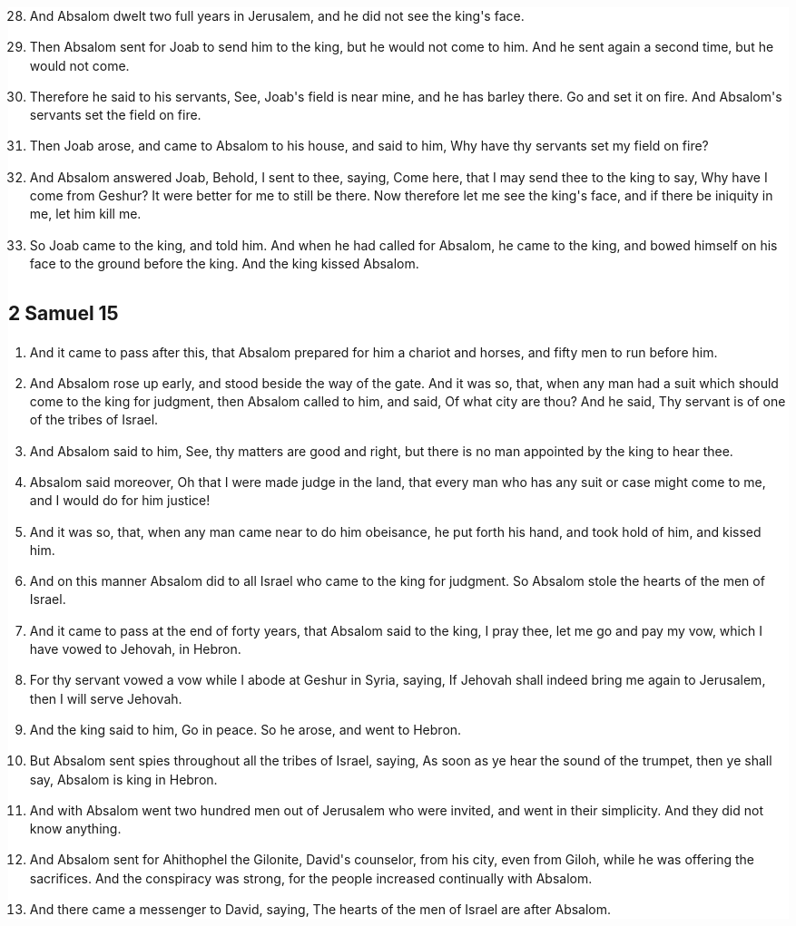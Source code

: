 28. And Absalom dwelt two full years in Jerusalem, and he did not see the king's face.

29. Then Absalom sent for Joab to send him to the king, but he would not come to him. And he sent again a second time, but he would not come.

30. Therefore he said to his servants, See, Joab's field is near mine, and he has barley there. Go and set it on fire. And Absalom's servants set the field on fire.

31. Then Joab arose, and came to Absalom to his house, and said to him, Why have thy servants set my field on fire?

32. And Absalom answered Joab, Behold, I sent to thee, saying, Come here, that I may send thee to the king to say, Why have I come from Geshur? It were better for me to still be there. Now therefore let me see the king's face, and if there be iniquity in me, let him kill me.

33. So Joab came to the king, and told him. And when he had called for Absalom, he came to the king, and bowed himself on his face to the ground before the king. And the king kissed Absalom.

## 2 Samuel 15

1. And it came to pass after this, that Absalom prepared for him a chariot and horses, and fifty men to run before him.

2. And Absalom rose up early, and stood beside the way of the gate. And it was so, that, when any man had a suit which should come to the king for judgment, then Absalom called to him, and said, Of what city are thou? And he said, Thy servant is of one of the tribes of Israel.

3. And Absalom said to him, See, thy matters are good and right, but there is no man appointed by the king to hear thee.

4. Absalom said moreover, Oh that I were made judge in the land, that every man who has any suit or case might come to me, and I would do for him justice!

5. And it was so, that, when any man came near to do him obeisance, he put forth his hand, and took hold of him, and kissed him.

6. And on this manner Absalom did to all Israel who came to the king for judgment. So Absalom stole the hearts of the men of Israel.

7. And it came to pass at the end of forty years, that Absalom said to the king, I pray thee, let me go and pay my vow, which I have vowed to Jehovah, in Hebron.

8. For thy servant vowed a vow while I abode at Geshur in Syria, saying, If Jehovah shall indeed bring me again to Jerusalem, then I will serve Jehovah.

9. And the king said to him, Go in peace. So he arose, and went to Hebron.

10. But Absalom sent spies throughout all the tribes of Israel, saying, As soon as ye hear the sound of the trumpet, then ye shall say, Absalom is king in Hebron.

11. And with Absalom went two hundred men out of Jerusalem who were invited, and went in their simplicity. And they did not know anything.

12. And Absalom sent for Ahithophel the Gilonite, David's counselor, from his city, even from Giloh, while he was offering the sacrifices. And the conspiracy was strong, for the people increased continually with Absalom.

13. And there came a messenger to David, saying, The hearts of the men of Israel are after Absalom.
